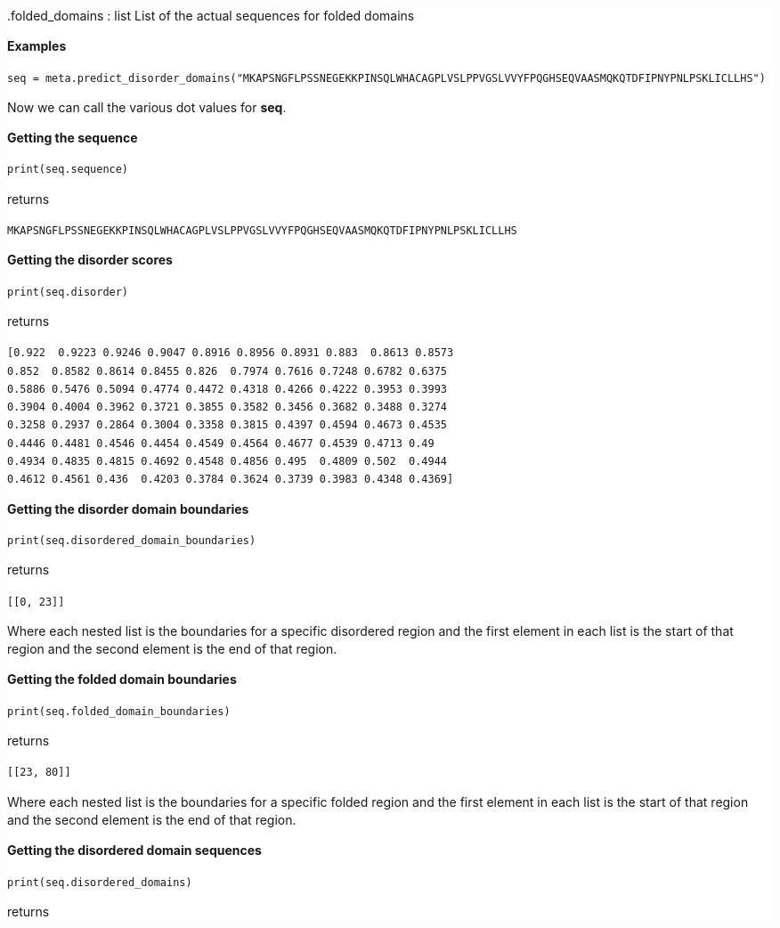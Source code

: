 .folded_domains : list
    List of the actual sequences for folded domains

**Examples**

	seq = meta.predict_disorder_domains("MKAPSNGFLPSSNEGEKKPINSQLWHACAGPLVSLPPVGSLVVYFPQGHSEQVAASMQKQTDFIPNYPNLPSKLICLLHS")

Now we can call the various dot values for **seq**. 

**Getting the sequence**

	print(seq.sequence)

returns

	MKAPSNGFLPSSNEGEKKPINSQLWHACAGPLVSLPPVGSLVVYFPQGHSEQVAASMQKQTDFIPNYPNLPSKLICLLHS


**Getting the disorder scores**

	print(seq.disorder)

returns

	[0.922  0.9223 0.9246 0.9047 0.8916 0.8956 0.8931 0.883  0.8613 0.8573
 	0.852  0.8582 0.8614 0.8455 0.826  0.7974 0.7616 0.7248 0.6782 0.6375
 	0.5886 0.5476 0.5094 0.4774 0.4472 0.4318 0.4266 0.4222 0.3953 0.3993
 	0.3904 0.4004 0.3962 0.3721 0.3855 0.3582 0.3456 0.3682 0.3488 0.3274
 	0.3258 0.2937 0.2864 0.3004 0.3358 0.3815 0.4397 0.4594 0.4673 0.4535
 	0.4446 0.4481 0.4546 0.4454 0.4549 0.4564 0.4677 0.4539 0.4713 0.49
 	0.4934 0.4835 0.4815 0.4692 0.4548 0.4856 0.495  0.4809 0.502  0.4944
 	0.4612 0.4561 0.436  0.4203 0.3784 0.3624 0.3739 0.3983 0.4348 0.4369]


**Getting the disorder domain boundaries**

	print(seq.disordered_domain_boundaries)

returns

	[[0, 23]]

Where each nested list is the boundaries for a specific disordered region and the first element in each list is the start of that region and the second element is the end of that region.

**Getting the folded domain boundaries**

	print(seq.folded_domain_boundaries)

returns

	[[23, 80]]

Where each nested list is the boundaries for a specific folded region and the first element in each list is the start of that region and the second element is the end of that region.

**Getting the disordered domain sequences**

	print(seq.disordered_domains)

returns
